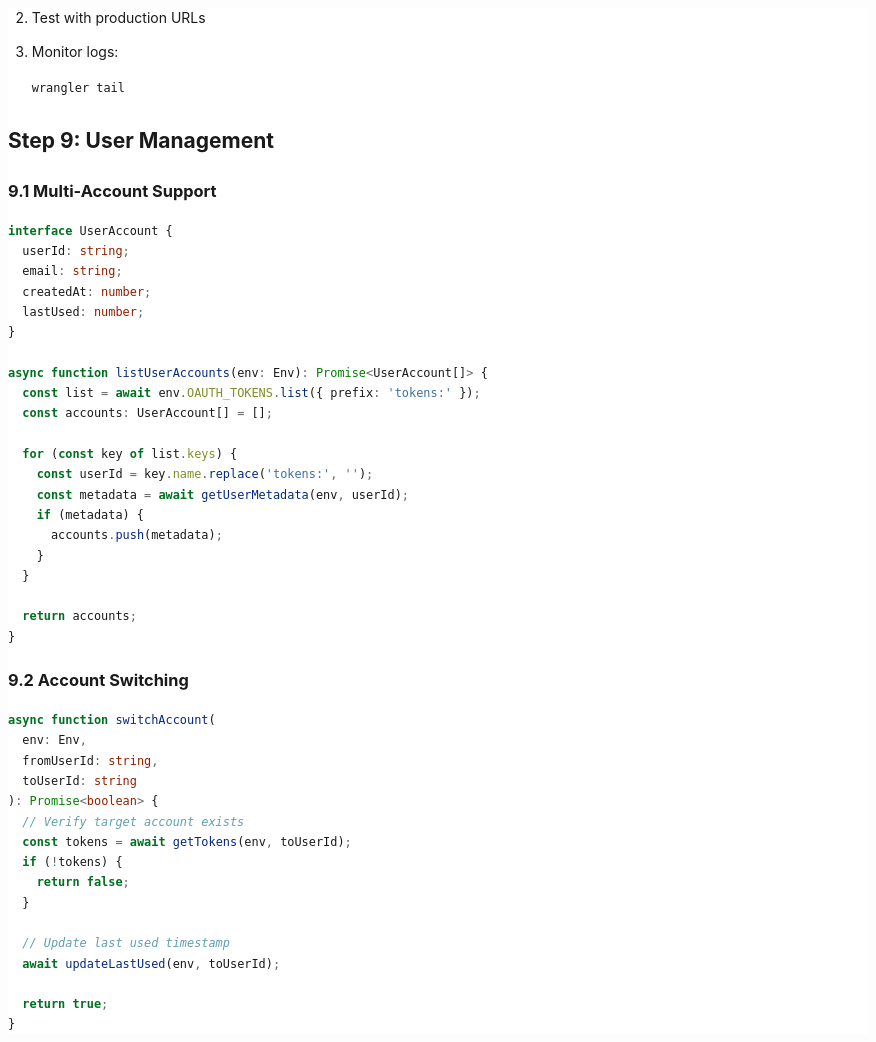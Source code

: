 2. Test with production URLs

3. Monitor logs:
   ```bash
   wrangler tail
   ```

## Step 9: User Management

### 9.1 Multi-Account Support
```typescript
interface UserAccount {
  userId: string;
  email: string;
  createdAt: number;
  lastUsed: number;
}

async function listUserAccounts(env: Env): Promise<UserAccount[]> {
  const list = await env.OAUTH_TOKENS.list({ prefix: 'tokens:' });
  const accounts: UserAccount[] = [];
  
  for (const key of list.keys) {
    const userId = key.name.replace('tokens:', '');
    const metadata = await getUserMetadata(env, userId);
    if (metadata) {
      accounts.push(metadata);
    }
  }
  
  return accounts;
}
```

### 9.2 Account Switching
```typescript
async function switchAccount(
  env: Env,
  fromUserId: string,
  toUserId: string
): Promise<boolean> {
  // Verify target account exists
  const tokens = await getTokens(env, toUserId);
  if (!tokens) {
    return false;
  }
  
  // Update last used timestamp
  await updateLastUsed(env, toUserId);
  
  return true;
}
```
